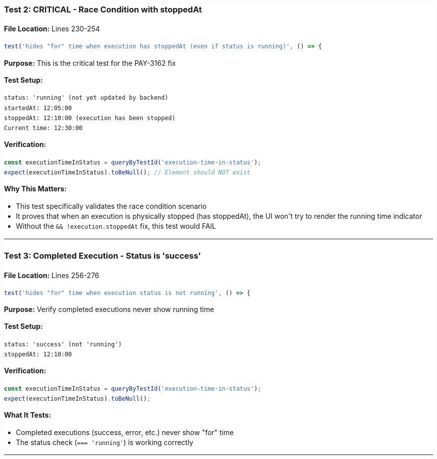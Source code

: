 ### Test 2: CRITICAL - Race Condition with stoppedAt

**File Location:** Lines 230-254

```typescript
test('hides "for" time when execution has stoppedAt (even if status is running)', () => {
```

**Purpose:** This is the critical test for the PAY-3162 fix

**Test Setup:**
```
status: 'running' (not yet updated by backend)
startedAt: 12:05:00
stoppedAt: 12:10:00 (execution has been stopped)
Current time: 12:30:00
```

**Verification:**
```typescript
const executionTimeInStatus = queryByTestId('execution-time-in-status');
expect(executionTimeInStatus).toBeNull(); // Element should NOT exist
```

**Why This Matters:**
- This test specifically validates the race condition scenario
- It proves that when an execution is physically stopped (has stoppedAt),
  the UI won't try to render the running time indicator
- Without the `&& !execution.stoppedAt` fix, this test would FAIL

---

### Test 3: Completed Execution - Status is 'success'

**File Location:** Lines 256-276

```typescript
test('hides "for" time when execution status is not running', () => {
```

**Purpose:** Verify completed executions never show running time

**Test Setup:**
```
status: 'success' (not 'running')
stoppedAt: 12:10:00
```

**Verification:**
```typescript
const executionTimeInStatus = queryByTestId('execution-time-in-status');
expect(executionTimeInStatus).toBeNull();
```

**What It Tests:**
- Completed executions (success, error, etc.) never show "for" time
- The status check (`=== 'running'`) is working correctly

---

